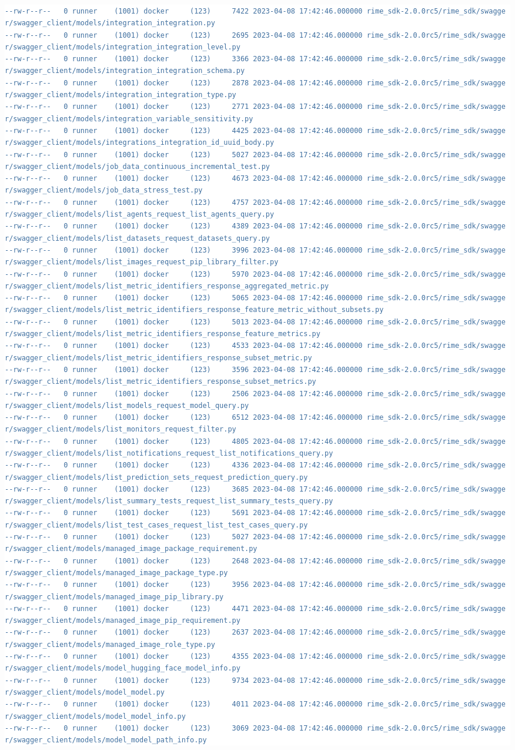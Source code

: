 ```diff
--rw-r--r--   0 runner    (1001) docker     (123)     7422 2023-04-08 17:42:46.000000 rime_sdk-2.0.0rc5/rime_sdk/swagger/swagger_client/models/integration_integration.py
--rw-r--r--   0 runner    (1001) docker     (123)     2695 2023-04-08 17:42:46.000000 rime_sdk-2.0.0rc5/rime_sdk/swagger/swagger_client/models/integration_integration_level.py
--rw-r--r--   0 runner    (1001) docker     (123)     3366 2023-04-08 17:42:46.000000 rime_sdk-2.0.0rc5/rime_sdk/swagger/swagger_client/models/integration_integration_schema.py
--rw-r--r--   0 runner    (1001) docker     (123)     2878 2023-04-08 17:42:46.000000 rime_sdk-2.0.0rc5/rime_sdk/swagger/swagger_client/models/integration_integration_type.py
--rw-r--r--   0 runner    (1001) docker     (123)     2771 2023-04-08 17:42:46.000000 rime_sdk-2.0.0rc5/rime_sdk/swagger/swagger_client/models/integration_variable_sensitivity.py
--rw-r--r--   0 runner    (1001) docker     (123)     4425 2023-04-08 17:42:46.000000 rime_sdk-2.0.0rc5/rime_sdk/swagger/swagger_client/models/integrations_integration_id_uuid_body.py
--rw-r--r--   0 runner    (1001) docker     (123)     5027 2023-04-08 17:42:46.000000 rime_sdk-2.0.0rc5/rime_sdk/swagger/swagger_client/models/job_data_continuous_incremental_test.py
--rw-r--r--   0 runner    (1001) docker     (123)     4673 2023-04-08 17:42:46.000000 rime_sdk-2.0.0rc5/rime_sdk/swagger/swagger_client/models/job_data_stress_test.py
--rw-r--r--   0 runner    (1001) docker     (123)     4757 2023-04-08 17:42:46.000000 rime_sdk-2.0.0rc5/rime_sdk/swagger/swagger_client/models/list_agents_request_list_agents_query.py
--rw-r--r--   0 runner    (1001) docker     (123)     4389 2023-04-08 17:42:46.000000 rime_sdk-2.0.0rc5/rime_sdk/swagger/swagger_client/models/list_datasets_request_datasets_query.py
--rw-r--r--   0 runner    (1001) docker     (123)     3996 2023-04-08 17:42:46.000000 rime_sdk-2.0.0rc5/rime_sdk/swagger/swagger_client/models/list_images_request_pip_library_filter.py
--rw-r--r--   0 runner    (1001) docker     (123)     5970 2023-04-08 17:42:46.000000 rime_sdk-2.0.0rc5/rime_sdk/swagger/swagger_client/models/list_metric_identifiers_response_aggregated_metric.py
--rw-r--r--   0 runner    (1001) docker     (123)     5065 2023-04-08 17:42:46.000000 rime_sdk-2.0.0rc5/rime_sdk/swagger/swagger_client/models/list_metric_identifiers_response_feature_metric_without_subsets.py
--rw-r--r--   0 runner    (1001) docker     (123)     5013 2023-04-08 17:42:46.000000 rime_sdk-2.0.0rc5/rime_sdk/swagger/swagger_client/models/list_metric_identifiers_response_feature_metrics.py
--rw-r--r--   0 runner    (1001) docker     (123)     4533 2023-04-08 17:42:46.000000 rime_sdk-2.0.0rc5/rime_sdk/swagger/swagger_client/models/list_metric_identifiers_response_subset_metric.py
--rw-r--r--   0 runner    (1001) docker     (123)     3596 2023-04-08 17:42:46.000000 rime_sdk-2.0.0rc5/rime_sdk/swagger/swagger_client/models/list_metric_identifiers_response_subset_metrics.py
--rw-r--r--   0 runner    (1001) docker     (123)     2506 2023-04-08 17:42:46.000000 rime_sdk-2.0.0rc5/rime_sdk/swagger/swagger_client/models/list_models_request_model_query.py
--rw-r--r--   0 runner    (1001) docker     (123)     6512 2023-04-08 17:42:46.000000 rime_sdk-2.0.0rc5/rime_sdk/swagger/swagger_client/models/list_monitors_request_filter.py
--rw-r--r--   0 runner    (1001) docker     (123)     4805 2023-04-08 17:42:46.000000 rime_sdk-2.0.0rc5/rime_sdk/swagger/swagger_client/models/list_notifications_request_list_notifications_query.py
--rw-r--r--   0 runner    (1001) docker     (123)     4336 2023-04-08 17:42:46.000000 rime_sdk-2.0.0rc5/rime_sdk/swagger/swagger_client/models/list_prediction_sets_request_prediction_query.py
--rw-r--r--   0 runner    (1001) docker     (123)     3685 2023-04-08 17:42:46.000000 rime_sdk-2.0.0rc5/rime_sdk/swagger/swagger_client/models/list_summary_tests_request_list_summary_tests_query.py
--rw-r--r--   0 runner    (1001) docker     (123)     5691 2023-04-08 17:42:46.000000 rime_sdk-2.0.0rc5/rime_sdk/swagger/swagger_client/models/list_test_cases_request_list_test_cases_query.py
--rw-r--r--   0 runner    (1001) docker     (123)     5027 2023-04-08 17:42:46.000000 rime_sdk-2.0.0rc5/rime_sdk/swagger/swagger_client/models/managed_image_package_requirement.py
--rw-r--r--   0 runner    (1001) docker     (123)     2648 2023-04-08 17:42:46.000000 rime_sdk-2.0.0rc5/rime_sdk/swagger/swagger_client/models/managed_image_package_type.py
--rw-r--r--   0 runner    (1001) docker     (123)     3956 2023-04-08 17:42:46.000000 rime_sdk-2.0.0rc5/rime_sdk/swagger/swagger_client/models/managed_image_pip_library.py
--rw-r--r--   0 runner    (1001) docker     (123)     4471 2023-04-08 17:42:46.000000 rime_sdk-2.0.0rc5/rime_sdk/swagger/swagger_client/models/managed_image_pip_requirement.py
--rw-r--r--   0 runner    (1001) docker     (123)     2637 2023-04-08 17:42:46.000000 rime_sdk-2.0.0rc5/rime_sdk/swagger/swagger_client/models/managed_image_role_type.py
--rw-r--r--   0 runner    (1001) docker     (123)     4355 2023-04-08 17:42:46.000000 rime_sdk-2.0.0rc5/rime_sdk/swagger/swagger_client/models/model_hugging_face_model_info.py
--rw-r--r--   0 runner    (1001) docker     (123)     9734 2023-04-08 17:42:46.000000 rime_sdk-2.0.0rc5/rime_sdk/swagger/swagger_client/models/model_model.py
--rw-r--r--   0 runner    (1001) docker     (123)     4011 2023-04-08 17:42:46.000000 rime_sdk-2.0.0rc5/rime_sdk/swagger/swagger_client/models/model_model_info.py
--rw-r--r--   0 runner    (1001) docker     (123)     3069 2023-04-08 17:42:46.000000 rime_sdk-2.0.0rc5/rime_sdk/swagger/swagger_client/models/model_model_path_info.py
```